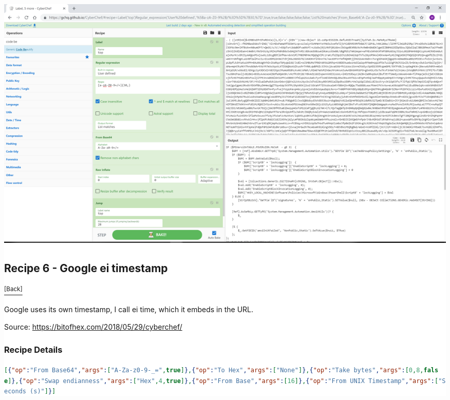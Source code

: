 ![Recipe_5](/images/cyberchef/recipe_5.PNG)

## Recipe 6 - Google ei timestamp
[<sup>[Back]</sup>](#cyberchef-recipes)
  
Google uses its own timestamp, I call ei time, which it embeds in the URL.

Source: <https://bitofhex.com/2018/05/29/cyberchef/>

### Recipe Details

```json
[{"op":"From Base64","args":["A-Za-z0-9-_=",true]},{"op":"To Hex","args":["None"]},{"op":"Take bytes","args":[0,8,false]},{"op":"Swap endianness","args":["Hex",4,true]},{"op":"From Base","args":[16]},{"op":"From UNIX Timestamp","args":["Seconds (s)"]}]
```
